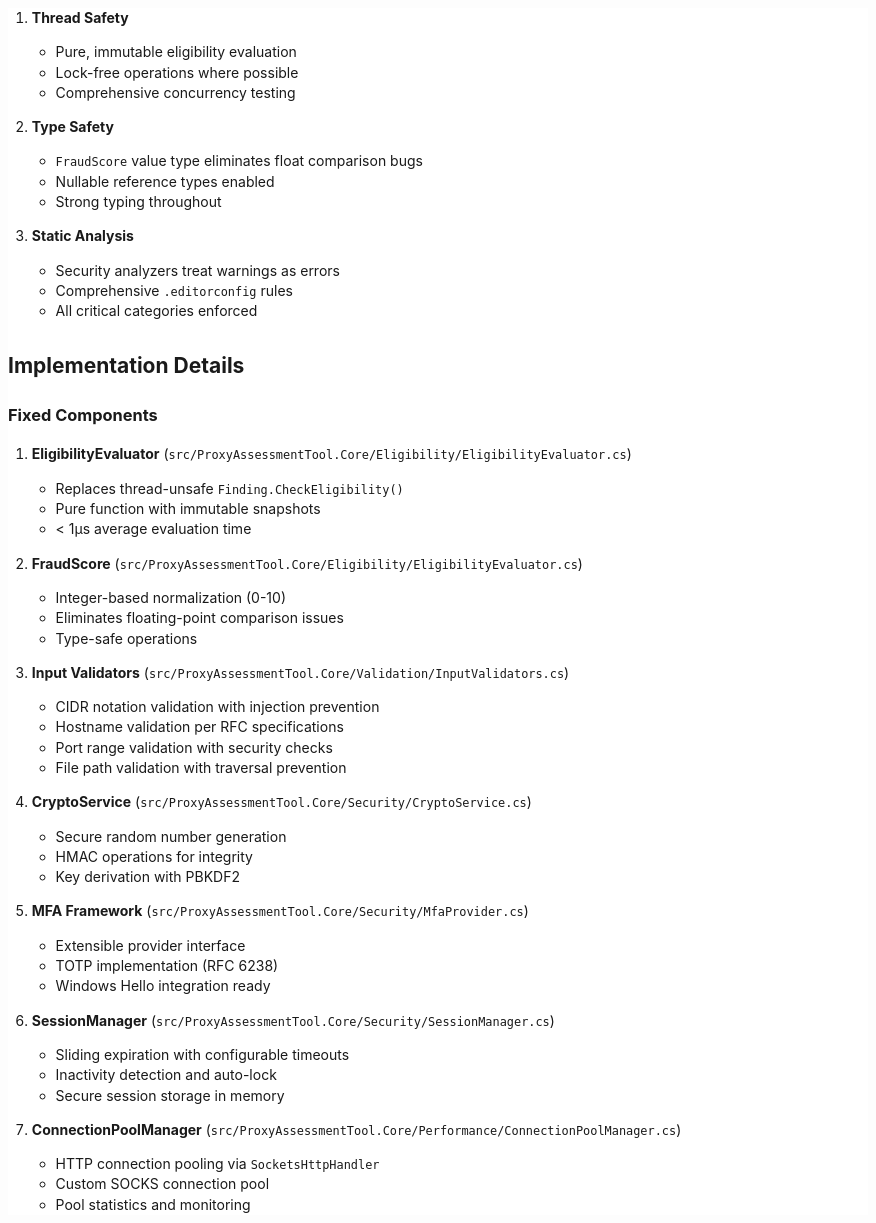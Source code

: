 1. **Thread Safety**
   - Pure, immutable eligibility evaluation
   - Lock-free operations where possible
   - Comprehensive concurrency testing

2. **Type Safety**
   - `FraudScore` value type eliminates float comparison bugs
   - Nullable reference types enabled
   - Strong typing throughout

3. **Static Analysis**
   - Security analyzers treat warnings as errors
   - Comprehensive `.editorconfig` rules
   - All critical categories enforced

## Implementation Details

### Fixed Components

1. **EligibilityEvaluator** (`src/ProxyAssessmentTool.Core/Eligibility/EligibilityEvaluator.cs`)
   - Replaces thread-unsafe `Finding.CheckEligibility()`
   - Pure function with immutable snapshots
   - < 1μs average evaluation time

2. **FraudScore** (`src/ProxyAssessmentTool.Core/Eligibility/EligibilityEvaluator.cs`)
   - Integer-based normalization (0-10)
   - Eliminates floating-point comparison issues
   - Type-safe operations

3. **Input Validators** (`src/ProxyAssessmentTool.Core/Validation/InputValidators.cs`)
   - CIDR notation validation with injection prevention
   - Hostname validation per RFC specifications
   - Port range validation with security checks
   - File path validation with traversal prevention

4. **CryptoService** (`src/ProxyAssessmentTool.Core/Security/CryptoService.cs`)
   - Secure random number generation
   - HMAC operations for integrity
   - Key derivation with PBKDF2

5. **MFA Framework** (`src/ProxyAssessmentTool.Core/Security/MfaProvider.cs`)
   - Extensible provider interface
   - TOTP implementation (RFC 6238)
   - Windows Hello integration ready

6. **SessionManager** (`src/ProxyAssessmentTool.Core/Security/SessionManager.cs`)
   - Sliding expiration with configurable timeouts
   - Inactivity detection and auto-lock
   - Secure session storage in memory

7. **ConnectionPoolManager** (`src/ProxyAssessmentTool.Core/Performance/ConnectionPoolManager.cs`)
   - HTTP connection pooling via `SocketsHttpHandler`
   - Custom SOCKS connection pool
   - Pool statistics and monitoring
